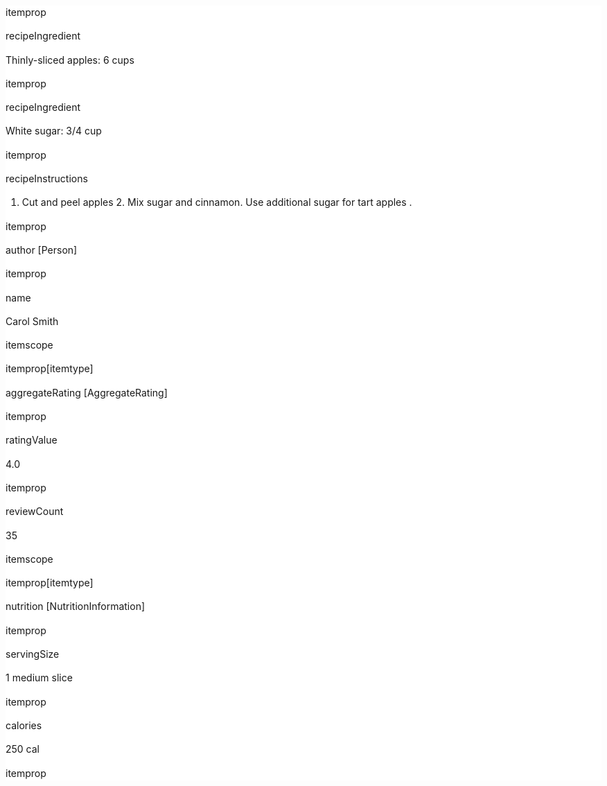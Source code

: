 itemprop

recipeIngredient

Thinly-sliced apples: 6 cups

itemprop

recipeIngredient

White sugar: 3/4 cup

itemprop

recipeInstructions

1. Cut and peel apples 2. Mix sugar and cinnamon. Use additional sugar for tart apples .

itemprop

author \[Person\]

itemprop

name

Carol Smith

itemscope

itemprop\[itemtype\]

aggregateRating \[AggregateRating\]

itemprop

ratingValue

4.0

itemprop

reviewCount

35

itemscope

itemprop\[itemtype\]

nutrition \[NutritionInformation\]

itemprop

servingSize

1 medium slice

itemprop

calories

250 cal

itemprop
